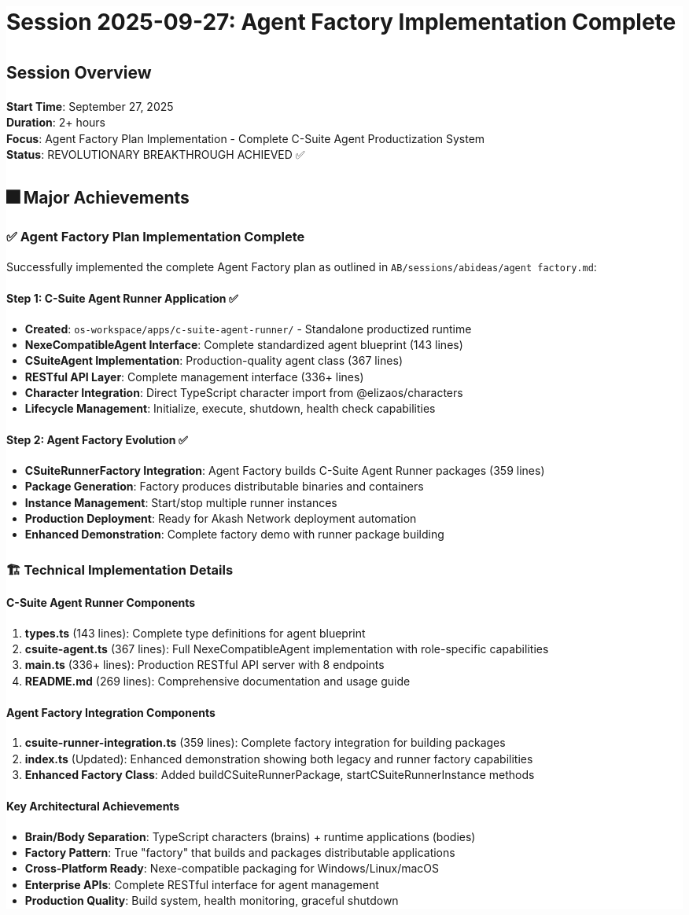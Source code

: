 # Session 2025-09-27: Agent Factory Implementation Complete

## Session Overview
**Start Time**: September 27, 2025  
**Duration**: 2+ hours  
**Focus**: Agent Factory Plan Implementation - Complete C-Suite Agent Productization System  
**Status**: REVOLUTIONARY BREAKTHROUGH ACHIEVED ✅

## 🎆 Major Achievements

### ✅ Agent Factory Plan Implementation Complete
Successfully implemented the complete Agent Factory plan as outlined in `AB/sessions/abideas/agent factory.md`:

#### **Step 1: C-Suite Agent Runner Application** ✅
- **Created**: `os-workspace/apps/c-suite-agent-runner/` - Standalone productized runtime
- **NexeCompatibleAgent Interface**: Complete standardized agent blueprint (143 lines)
- **CSuiteAgent Implementation**: Production-quality agent class (367 lines)
- **RESTful API Layer**: Complete management interface (336+ lines)
- **Character Integration**: Direct TypeScript character import from @elizaos/characters
- **Lifecycle Management**: Initialize, execute, shutdown, health check capabilities

#### **Step 2: Agent Factory Evolution** ✅
- **CSuiteRunnerFactory Integration**: Agent Factory builds C-Suite Agent Runner packages (359 lines)
- **Package Generation**: Factory produces distributable binaries and containers
- **Instance Management**: Start/stop multiple runner instances
- **Production Deployment**: Ready for Akash Network deployment automation
- **Enhanced Demonstration**: Complete factory demo with runner package building

### 🏗️ Technical Implementation Details

#### **C-Suite Agent Runner Components**
1. **types.ts** (143 lines): Complete type definitions for agent blueprint
2. **csuite-agent.ts** (367 lines): Full NexeCompatibleAgent implementation with role-specific capabilities
3. **main.ts** (336+ lines): Production RESTful API server with 8 endpoints
4. **README.md** (269 lines): Comprehensive documentation and usage guide

#### **Agent Factory Integration Components**
1. **csuite-runner-integration.ts** (359 lines): Complete factory integration for building packages
2. **index.ts** (Updated): Enhanced demonstration showing both legacy and runner factory capabilities
3. **Enhanced Factory Class**: Added buildCSuiteRunnerPackage, startCSuiteRunnerInstance methods

#### **Key Architectural Achievements**
- **Brain/Body Separation**: TypeScript characters (brains) + runtime applications (bodies)
- **Factory Pattern**: True "factory" that builds and packages distributable applications
- **Cross-Platform Ready**: Nexe-compatible packaging for Windows/Linux/macOS
- **Enterprise APIs**: Complete RESTful interface for agent management
- **Production Quality**: Build system, health monitoring, graceful shutdown
